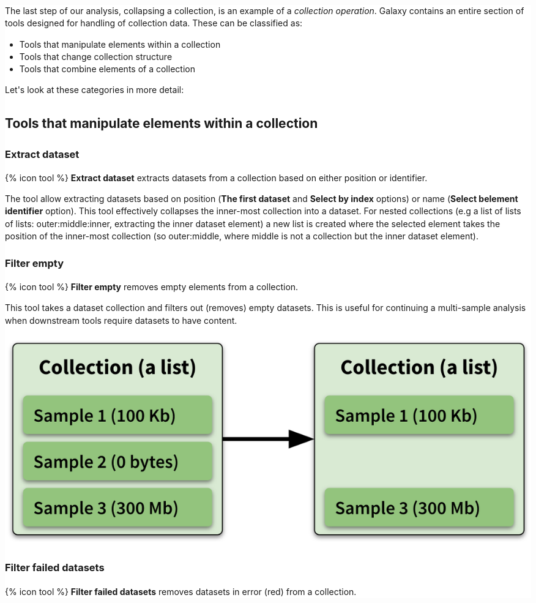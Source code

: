 The last step of our analysis, collapsing a collection, is an example of a *collection operation*. Galaxy contains an entire section of tools designed for handling of collection data. These can be classified as:

 - Tools that manipulate elements within a collection
 - Tools that change collection structure
 - Tools that combine elements of a collection

Let's look at these categories in more detail:

## Tools that manipulate elements within a collection

### Extract dataset

{% icon tool %} **Extract dataset** extracts datasets from a collection based on either position or identifier.

The tool allow extracting datasets based on position (**The first dataset** and **Select by index** options) or name (**Select belement identifier** option). This tool effectively collapses the inner-most collection into a dataset. For nested collections (e.g a list of lists of lists: outer:middle:inner, extracting the inner dataset element) a new list is created where the selected element takes the position of the inner-most collection (so outer:middle, where middle is not a collection but the inner dataset element).

### Filter empty

{% icon tool %} **Filter empty** removes empty elements from a collection.

This tool takes a dataset collection and filters out (removes) empty datasets. This is useful for continuing a multi-sample analysis when downstream tools require datasets to have content.

![Filtering empty datasets](../../images/collections/filter_empty.svg)

### Filter failed datasets

{% icon tool %} **Filter failed datasets** removes datasets in error (red) from a collection.
